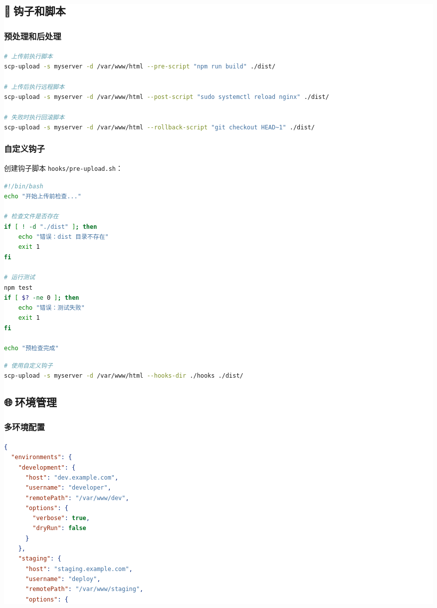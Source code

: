 ## 🔄 钩子和脚本

### 预处理和后处理

```bash
# 上传前执行脚本
scp-upload -s myserver -d /var/www/html --pre-script "npm run build" ./dist/

# 上传后执行远程脚本
scp-upload -s myserver -d /var/www/html --post-script "sudo systemctl reload nginx" ./dist/

# 失败时执行回滚脚本
scp-upload -s myserver -d /var/www/html --rollback-script "git checkout HEAD~1" ./dist/
```

### 自定义钩子

创建钩子脚本 `hooks/pre-upload.sh`：

```bash
#!/bin/bash
echo "开始上传前检查..."

# 检查文件是否存在
if [ ! -d "./dist" ]; then
    echo "错误：dist 目录不存在"
    exit 1
fi

# 运行测试
npm test
if [ $? -ne 0 ]; then
    echo "错误：测试失败"
    exit 1
fi

echo "预检查完成"
```

```bash
# 使用自定义钩子
scp-upload -s myserver -d /var/www/html --hooks-dir ./hooks ./dist/
```

## 🌐 环境管理

### 多环境配置

```json
{
  "environments": {
    "development": {
      "host": "dev.example.com",
      "username": "developer",
      "remotePath": "/var/www/dev",
      "options": {
        "verbose": true,
        "dryRun": false
      }
    },
    "staging": {
      "host": "staging.example.com",
      "username": "deploy",
      "remotePath": "/var/www/staging",
      "options": {
```